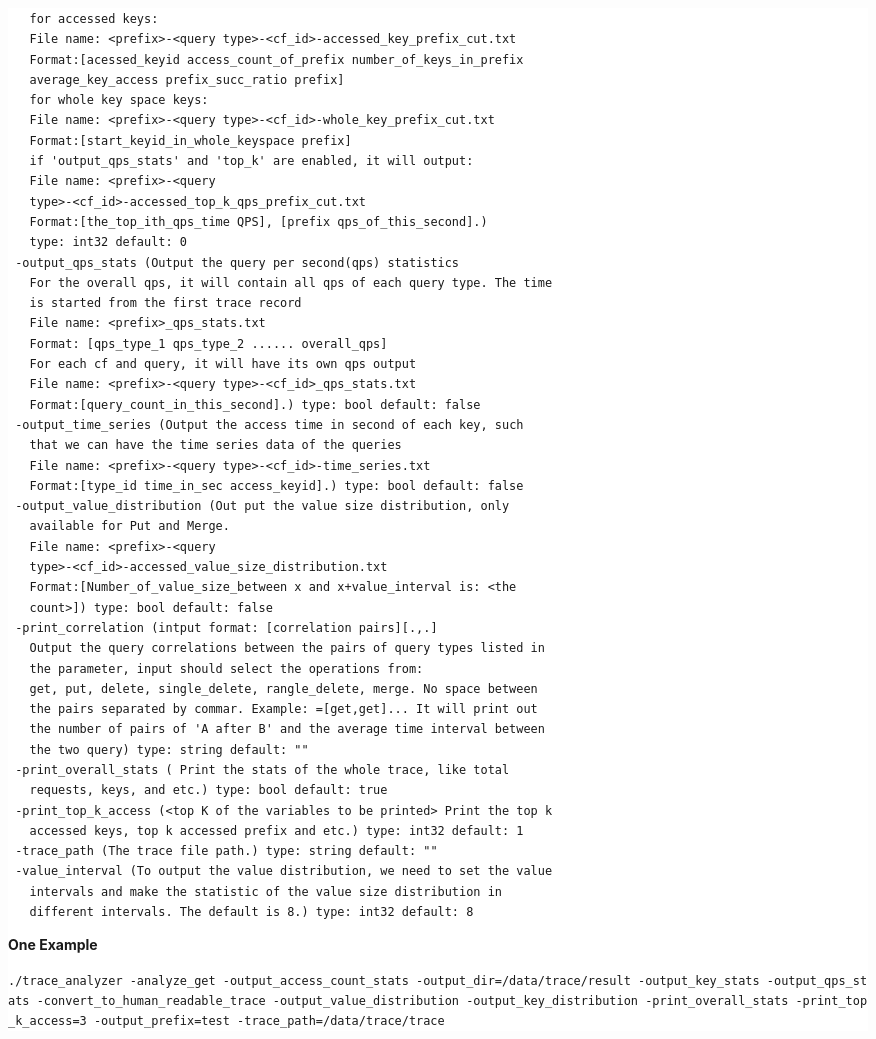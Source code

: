```
   for accessed keys:
   File name: <prefix>-<query type>-<cf_id>-accessed_key_prefix_cut.txt
   Format:[acessed_keyid access_count_of_prefix number_of_keys_in_prefix
   average_key_access prefix_succ_ratio prefix]
   for whole key space keys:
   File name: <prefix>-<query type>-<cf_id>-whole_key_prefix_cut.txt
   Format:[start_keyid_in_whole_keyspace prefix]
   if 'output_qps_stats' and 'top_k' are enabled, it will output:
   File name: <prefix>-<query
   type>-<cf_id>-accessed_top_k_qps_prefix_cut.txt
   Format:[the_top_ith_qps_time QPS], [prefix qps_of_this_second].)
   type: int32 default: 0
 -output_qps_stats (Output the query per second(qps) statistics
   For the overall qps, it will contain all qps of each query type. The time
   is started from the first trace record
   File name: <prefix>_qps_stats.txt
   Format: [qps_type_1 qps_type_2 ...... overall_qps]
   For each cf and query, it will have its own qps output
   File name: <prefix>-<query type>-<cf_id>_qps_stats.txt
   Format:[query_count_in_this_second].) type: bool default: false
 -output_time_series (Output the access time in second of each key, such
   that we can have the time series data of the queries
   File name: <prefix>-<query type>-<cf_id>-time_series.txt
   Format:[type_id time_in_sec access_keyid].) type: bool default: false
 -output_value_distribution (Out put the value size distribution, only
   available for Put and Merge.
   File name: <prefix>-<query
   type>-<cf_id>-accessed_value_size_distribution.txt
   Format:[Number_of_value_size_between x and x+value_interval is: <the
   count>]) type: bool default: false
 -print_correlation (intput format: [correlation pairs][.,.]
   Output the query correlations between the pairs of query types listed in
   the parameter, input should select the operations from:
   get, put, delete, single_delete, rangle_delete, merge. No space between
   the pairs separated by commar. Example: =[get,get]... It will print out
   the number of pairs of 'A after B' and the average time interval between
   the two query) type: string default: ""
 -print_overall_stats ( Print the stats of the whole trace, like total
   requests, keys, and etc.) type: bool default: true
 -print_top_k_access (<top K of the variables to be printed> Print the top k
   accessed keys, top k accessed prefix and etc.) type: int32 default: 1
 -trace_path (The trace file path.) type: string default: ""
 -value_interval (To output the value distribution, we need to set the value
   intervals and make the statistic of the value size distribution in
   different intervals. The default is 8.) type: int32 default: 8
```

**One Example**

```
./trace_analyzer -analyze_get -output_access_count_stats -output_dir=/data/trace/result -output_key_stats -output_qps_stats -convert_to_human_readable_trace -output_value_distribution -output_key_distribution -print_overall_stats -print_top_k_access=3 -output_prefix=test -trace_path=/data/trace/trace
```
